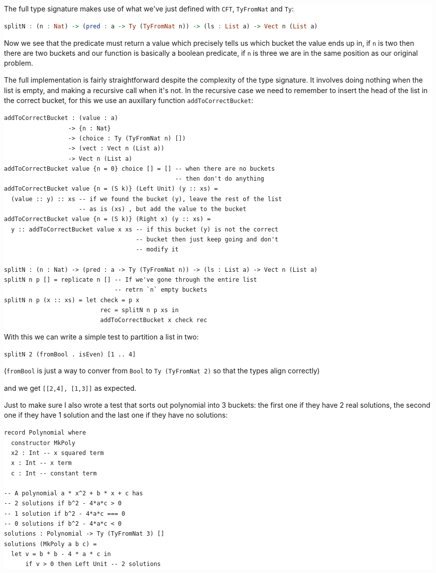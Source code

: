 The full type signature makes use of what we've just defined with `CFT`, `TyFromNat` and `Ty`:

``` haskell
splitN : (n : Nat) -> (pred : a -> Ty (TyFromNat n)) -> (ls : List a) -> Vect n (List a)
```

Now we see that the predicate must return a value which precisely tells us which bucket the value ends up in, if `n` is two then there are two buckets and our function is basically a boolean predicate, if `n` is three we are in the same position as our original problem.

The full implementation is fairly straightforward despite the complexity of the type signature. It involves doing nothing when the list is empty, and making a recursive call when it's not. In the recursive case we need to remember to insert the head of the list in the correct bucket, for this we use an auxillary function `addToCorrectBucket`:

```
addToCorrectBucket : (value : a)
                  -> {n : Nat}
                  -> (choice : Ty (TyFromNat n) [])
                  -> (vect : Vect n (List a))
                  -> Vect n (List a)
addToCorrectBucket value {n = 0} choice [] = [] -- when there are no buckets
                                                -- then don't do anything
addToCorrectBucket value {n = (S k)} (Left Unit) (y :: xs) =
  (value :: y) :: xs -- if we found the bucket (y), leave the rest of the list
                     -- as is (xs) , but add the value to the bucket
addToCorrectBucket value {n = (S k)} (Right x) (y :: xs) =
  y :: addToCorrectBucket value x xs -- if this bucket (y) is not the correct
                                     -- bucket then just keep going and don't
									 -- modify it

splitN : (n : Nat) -> (pred : a -> Ty (TyFromNat n)) -> (ls : List a) -> Vect n (List a)
splitN n p [] = replicate n [] -- If we've gone through the entire list
                               -- retrn `n` empty buckets
splitN n p (x :: xs) = let check = p x
                           rec = splitN n p xs in
                           addToCorrectBucket x check rec
```

With this we can write a simple test to partition a list in two:

```
splitN 2 (fromBool . isEven) [1 .. 4]
```

(`fromBool` is just a way to conver from `Bool` to `Ty (TyFromNat 2)` so that the types align correctly)

and we get  `[[2,4], [1,3]]` as expected.

Just to make sure I also wrote a test that sorts out polynomial into 3 buckets: the first one if they have 2 real solutions, the second one if they have 1 solution and the last one if they have no solutions:

```
record Polynomial where
  constructor MkPoly
  x2 : Int -- x squared term
  x : Int -- x term
  c : Int -- constant term

-- A polynomial a * x^2 + b * x + c has
-- 2 solutions if b^2 - 4*a*c > 0
-- 1 solution if b^2 - 4*a*c === 0
-- 0 solutions if b^2 - 4*a*c < 0
solutions : Polynomial -> Ty (TyFromNat 3) []
solutions (MkPoly a b c) =
  let v = b * b - 4 * a * c in
      if v > 0 then Left Unit -- 2 solutions
```

[TYDEF]: http://github.com/typedefs/typedefs